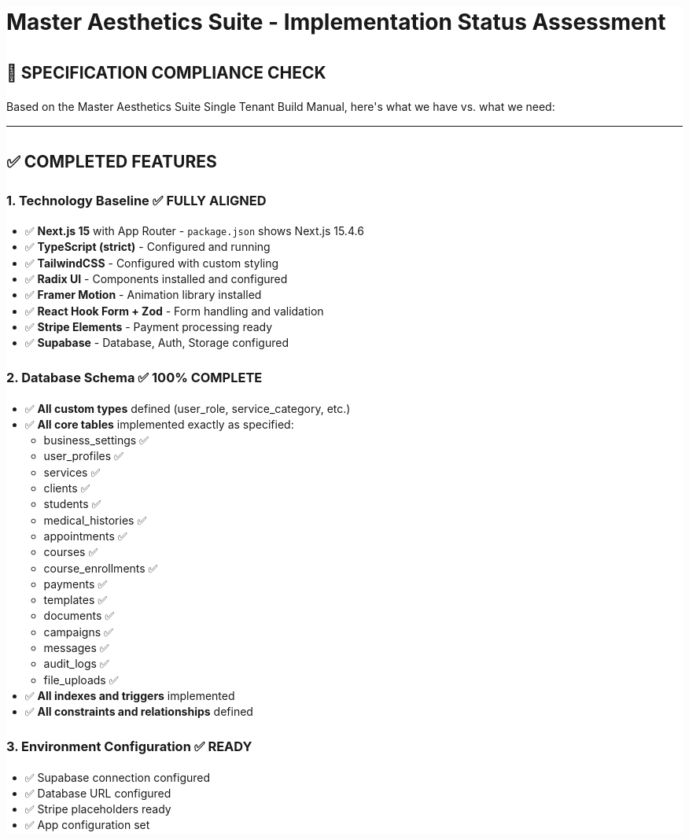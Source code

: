 # Master Aesthetics Suite - Implementation Status Assessment

## 🎯 **SPECIFICATION COMPLIANCE CHECK**

Based on the Master Aesthetics Suite Single Tenant Build Manual, here's what we have vs. what we need:

---

## ✅ **COMPLETED FEATURES**

### **1. Technology Baseline** ✅ **FULLY ALIGNED**
- ✅ **Next.js 15** with App Router - `package.json` shows Next.js 15.4.6
- ✅ **TypeScript (strict)** - Configured and running
- ✅ **TailwindCSS** - Configured with custom styling
- ✅ **Radix UI** - Components installed and configured
- ✅ **Framer Motion** - Animation library installed
- ✅ **React Hook Form + Zod** - Form handling and validation
- ✅ **Stripe Elements** - Payment processing ready
- ✅ **Supabase** - Database, Auth, Storage configured

### **2. Database Schema** ✅ **100% COMPLETE**
- ✅ **All custom types** defined (user_role, service_category, etc.)
- ✅ **All core tables** implemented exactly as specified:
  - business_settings ✅
  - user_profiles ✅
  - services ✅
  - clients ✅
  - students ✅
  - medical_histories ✅
  - appointments ✅
  - courses ✅
  - course_enrollments ✅
  - payments ✅
  - templates ✅
  - documents ✅
  - campaigns ✅
  - messages ✅
  - audit_logs ✅
  - file_uploads ✅
- ✅ **All indexes and triggers** implemented
- ✅ **All constraints and relationships** defined

### **3. Environment Configuration** ✅ **READY**
- ✅ Supabase connection configured
- ✅ Database URL configured  
- ✅ Stripe placeholders ready
- ✅ App configuration set

